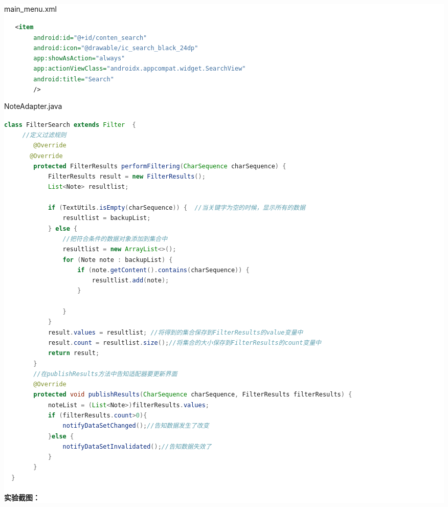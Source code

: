   main_menu.xml

  ```xml
     <item
          android:id="@+id/conten_search"
          android:icon="@drawable/ic_search_black_24dp"
          app:showAsAction="always"
          app:actionViewClass="androidx.appcompat.widget.SearchView"
          android:title="Search"
          />
  ```

  NoteAdapter.java

  ```java
  class FilterSearch extends Filter  {
       //定义过滤规则  
          @Override     
         @Override
          protected FilterResults performFiltering(CharSequence charSequence) {
              FilterResults result = new FilterResults();
              List<Note> resultlist;
   
              if (TextUtils.isEmpty(charSequence)) {  //当关键字为空的时候，显示所有的数据
                  resultlist = backupList;
              } else {
                  //把符合条件的数据对象添加到集合中
                  resultlist = new ArrayList<>();
                  for (Note note : backupList) {
                      if (note.getContent().contains(charSequence)) {
                          resultlist.add(note);
                      }
  
                  }
              }
              result.values = resultlist; //将得到的集合保存到FilterResults的value变量中
              result.count = resultlist.size();//将集合的大小保存到FilterResults的count变量中
              return result;
          }
          //在publishResults方法中告知适配器要更新界面
          @Override
          protected void publishResults(CharSequence charSequence, FilterResults filterResults) {
              noteList = (List<Note>)filterResults.values;
              if (filterResults.count>0){
                  notifyDataSetChanged();//告知数据发生了改变
              }else {
                  notifyDataSetInvalidated();//告知数据失效了
              }
          }
    }
  ```
  
  #### 实验截图：
  